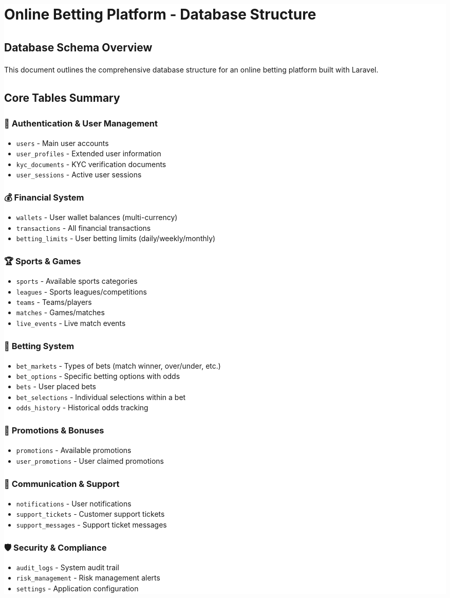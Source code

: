 # Online Betting Platform - Database Structure

## Database Schema Overview

This document outlines the comprehensive database structure for an online betting platform built with Laravel.

## Core Tables Summary

### 🔐 **Authentication & User Management**
- `users` - Main user accounts
- `user_profiles` - Extended user information
- `kyc_documents` - KYC verification documents
- `user_sessions` - Active user sessions

### 💰 **Financial System**
- `wallets` - User wallet balances (multi-currency)
- `transactions` - All financial transactions
- `betting_limits` - User betting limits (daily/weekly/monthly)

### 🏆 **Sports & Games**
- `sports` - Available sports categories
- `leagues` - Sports leagues/competitions
- `teams` - Teams/players
- `matches` - Games/matches
- `live_events` - Live match events

### 🎯 **Betting System**
- `bet_markets` - Types of bets (match winner, over/under, etc.)
- `bet_options` - Specific betting options with odds
- `bets` - User placed bets
- `bet_selections` - Individual selections within a bet
- `odds_history` - Historical odds tracking

### 🎁 **Promotions & Bonuses**
- `promotions` - Available promotions
- `user_promotions` - User claimed promotions

### 🔔 **Communication & Support**
- `notifications` - User notifications
- `support_tickets` - Customer support tickets
- `support_messages` - Support ticket messages

### 🛡️ **Security & Compliance**
- `audit_logs` - System audit trail
- `risk_management` - Risk management alerts
- `settings` - Application configuration
